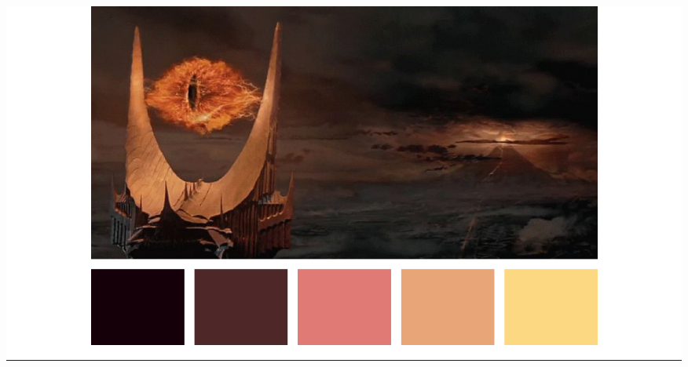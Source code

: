 <center><img src="https://raw.githubusercontent.com/aljrico/tolkien/master/readme_raw_files/palettes/sauron.png" width = "75%""; height="75%"></center>

---

